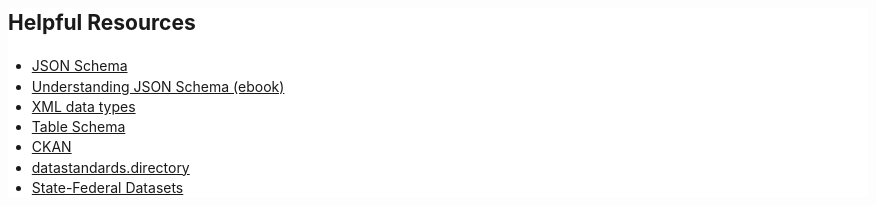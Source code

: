## Helpful Resources
- [JSON Schema](http://json-schema.org/)
- [Understanding JSON Schema (ebook)](https://spacetelescope.github.io/understanding-json-schema/)
- [XML data types](https://www.w3.org/TR/xmlschema-2/#built-in-primitive-datatypes)
- [Table Schema](https://frictionlessdata.io/specs/table-schema/)
- [CKAN](https://ckan.org/)
- [datastandards.directory](https://datastandards.directory/)
- [State-Federal Datasets](https://github.com/OpenDataCT/state-federal-datasets)
